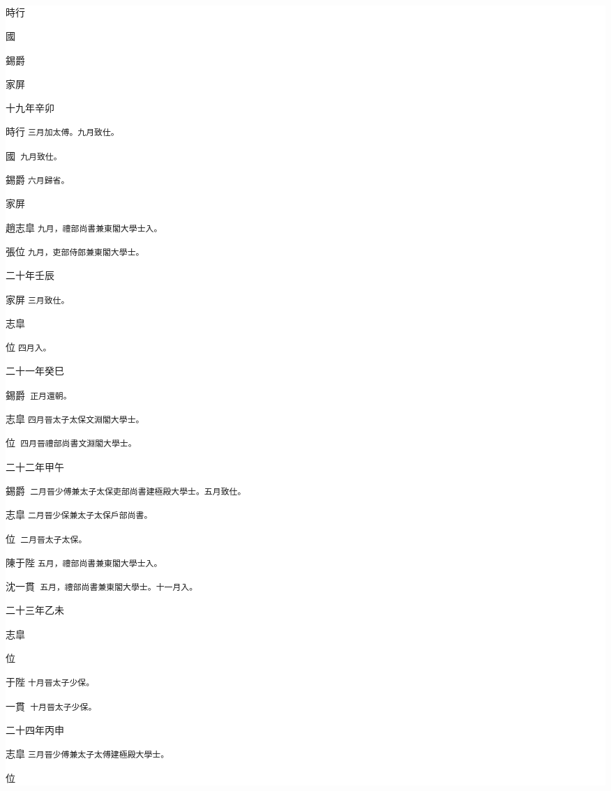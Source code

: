 時行
    
  國

  錫爵

  家屏 

十九年辛卯

時行 `三月加太傅。九月致仕。`

  國` 九月致仕。`

  錫爵 `六月歸省。`

  家屏

  趙志皐 `九月，禮部尚書兼東閣大學士入。`

  張位 `九月，吏部侍郎兼東閣大學士。`  

二十年壬辰

家屏 `三月致仕。`

  志皐  

  位 `四月入。`  

二十一年癸巳

錫爵` 正月還朝。`

  志皐 `四月晉太子太保文淵閣大學士。`

  位` 四月晉禮部尚書文淵閣大學士。`  

二十二年甲午

  錫爵` 二月晉少傅兼太子太保吏部尚書建極殿大學士。五月致仕。`

  志皐 `二月晉少保兼太子太保戶部尚書。`

  位` 二月晉太子太保。`

  陳于陛 `五月，禮部尚書兼東閣大學士入。`

  沈一貫` 五月，禮部尚書兼東閣大學士。十一月入。`  

二十三年乙未

志皐  
  
  位  

  于陛 `十月晉太子少保。`

  一貫` 十月晉太子少保。`  

二十四年丙申

志皐 `三月晉少傅兼太子太傅建極殿大學士。`

  位  
